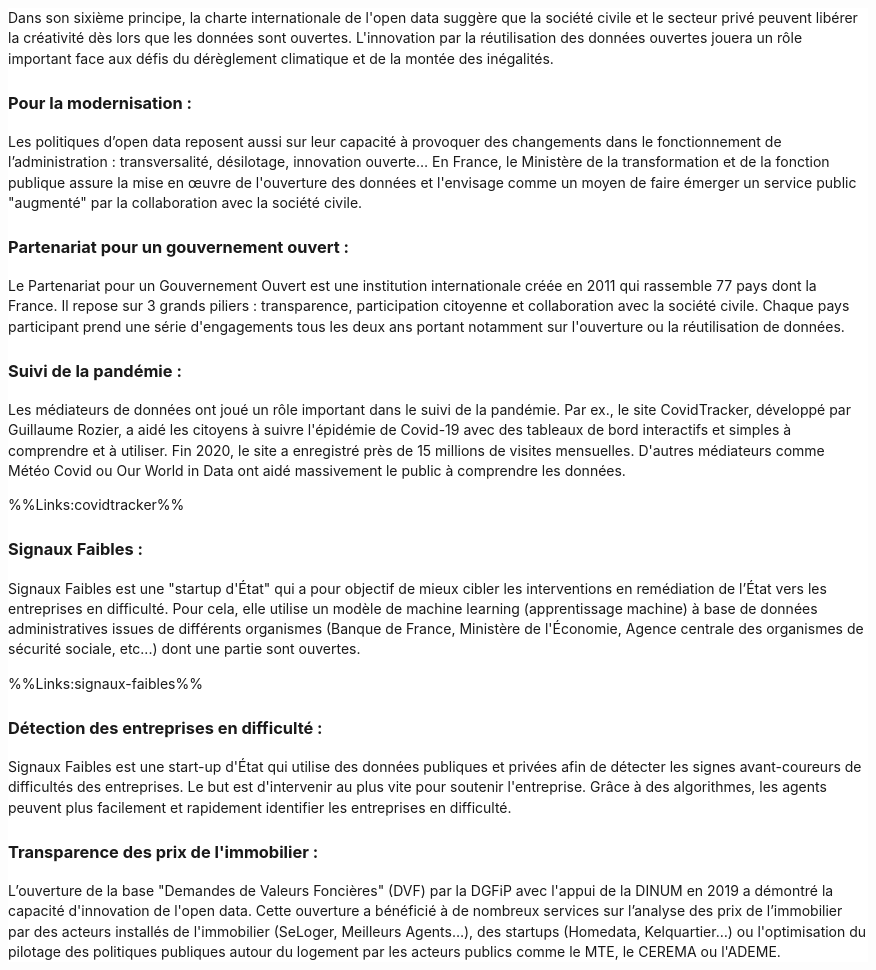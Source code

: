 Dans son sixième principe, la charte internationale de l'open data suggère que la société civile et le secteur privé peuvent libérer la créativité dès lors que les données sont ouvertes. L'innovation par la réutilisation des données ouvertes jouera un rôle important face aux défis du dérèglement climatique et de la montée des inégalités.

### Pour la modernisation :

Les politiques d’open data reposent aussi sur leur capacité à provoquer des changements dans le fonctionnement de l’administration : transversalité, désilotage, innovation ouverte… En France, le Ministère de la transformation et de la fonction publique assure la mise en œuvre de l'ouverture des données et l'envisage comme un moyen de faire émerger un service public "augmenté" par la collaboration avec la société civile.

### Partenariat pour un gouvernement ouvert : 

Le Partenariat pour un Gouvernement Ouvert est une institution internationale créée en 2011 qui rassemble 77 pays dont la France. Il repose sur 3 grands piliers : transparence, participation citoyenne et collaboration avec la société civile. Chaque pays participant prend une série d'engagements tous les deux ans portant notamment sur l'ouverture ou la réutilisation de données.

### Suivi de la pandémie :

Les médiateurs de données ont joué un rôle important dans le suivi de la pandémie. Par ex., le site CovidTracker, développé par Guillaume Rozier, a aidé les citoyens à suivre l'épidémie de Covid-19 avec des tableaux de bord interactifs et simples à comprendre et à utiliser. Fin 2020, le site a enregistré près de 15 millions de visites mensuelles. D'autres médiateurs comme Météo Covid ou Our World in Data ont aidé massivement le public à comprendre les données.

%%Links:covidtracker%%

### Signaux Faibles :

Signaux Faibles est une "startup d'État" qui a pour objectif de mieux cibler les interventions en remédiation de l’État vers les entreprises en difficulté. Pour cela, elle utilise un modèle de machine learning (apprentissage machine) à base de données administratives issues de différents organismes (Banque de France, Ministère de l'Économie, Agence centrale des organismes de sécurité sociale, etc...) dont une partie sont ouvertes.

%%Links:signaux-faibles%%

### Détection des entreprises en difficulté :

Signaux Faibles est une start-up d'État qui utilise des données publiques et privées afin de détecter les signes avant-coureurs de difficultés des entreprises. Le but est d'intervenir au plus vite pour soutenir l'entreprise. Grâce à des algorithmes, les agents peuvent plus facilement et rapidement identifier les entreprises en difficulté.

### Transparence des prix de l'immobilier : 

L’ouverture de la base "Demandes de Valeurs Foncières" (DVF) par la DGFiP avec l'appui de la DINUM en 2019 a démontré la capacité d'innovation de l'open data. Cette ouverture a bénéficié à de nombreux services sur l’analyse des prix de l’immobilier par des acteurs installés de l'immobilier (SeLoger, Meilleurs Agents…), des startups (Homedata, Kelquartier…) ou l'optimisation du pilotage des politiques publiques autour du logement par les acteurs publics comme le MTE, le CEREMA ou l'ADEME.
